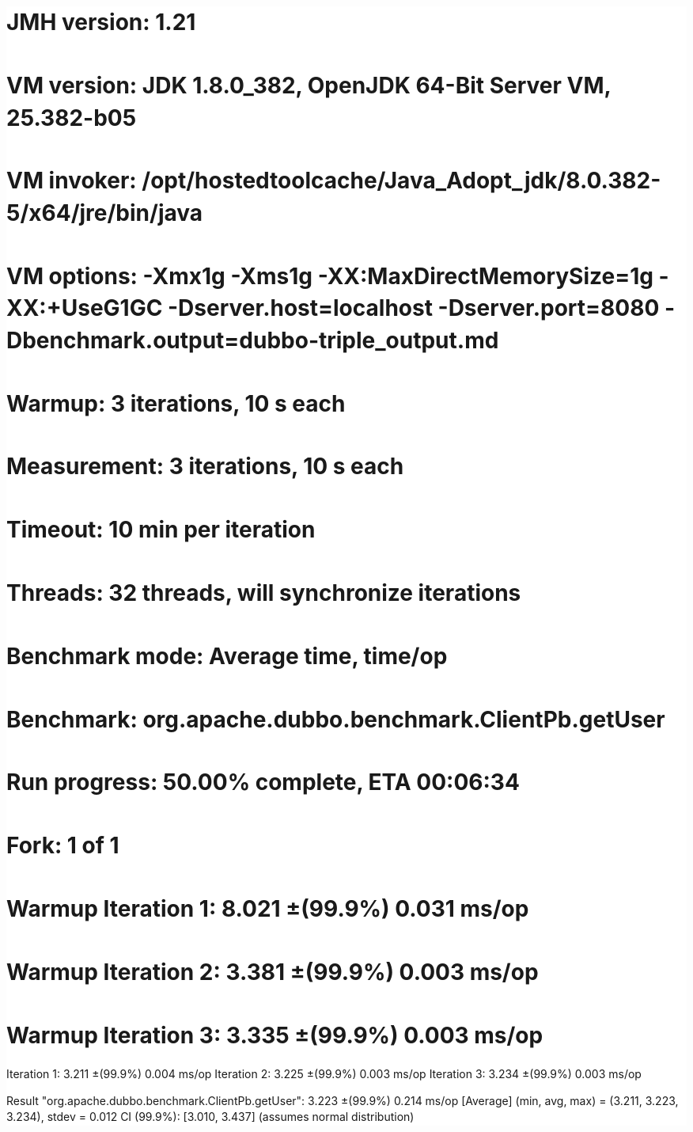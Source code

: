 
# JMH version: 1.21
# VM version: JDK 1.8.0_382, OpenJDK 64-Bit Server VM, 25.382-b05
# VM invoker: /opt/hostedtoolcache/Java_Adopt_jdk/8.0.382-5/x64/jre/bin/java
# VM options: -Xmx1g -Xms1g -XX:MaxDirectMemorySize=1g -XX:+UseG1GC -Dserver.host=localhost -Dserver.port=8080 -Dbenchmark.output=dubbo-triple_output.md
# Warmup: 3 iterations, 10 s each
# Measurement: 3 iterations, 10 s each
# Timeout: 10 min per iteration
# Threads: 32 threads, will synchronize iterations
# Benchmark mode: Average time, time/op
# Benchmark: org.apache.dubbo.benchmark.ClientPb.getUser

# Run progress: 50.00% complete, ETA 00:06:34
# Fork: 1 of 1
# Warmup Iteration   1: 8.021 ±(99.9%) 0.031 ms/op
# Warmup Iteration   2: 3.381 ±(99.9%) 0.003 ms/op
# Warmup Iteration   3: 3.335 ±(99.9%) 0.003 ms/op
Iteration   1: 3.211 ±(99.9%) 0.004 ms/op
Iteration   2: 3.225 ±(99.9%) 0.003 ms/op
Iteration   3: 3.234 ±(99.9%) 0.003 ms/op


Result "org.apache.dubbo.benchmark.ClientPb.getUser":
  3.223 ±(99.9%) 0.214 ms/op [Average]
  (min, avg, max) = (3.211, 3.223, 3.234), stdev = 0.012
  CI (99.9%): [3.010, 3.437] (assumes normal distribution)
